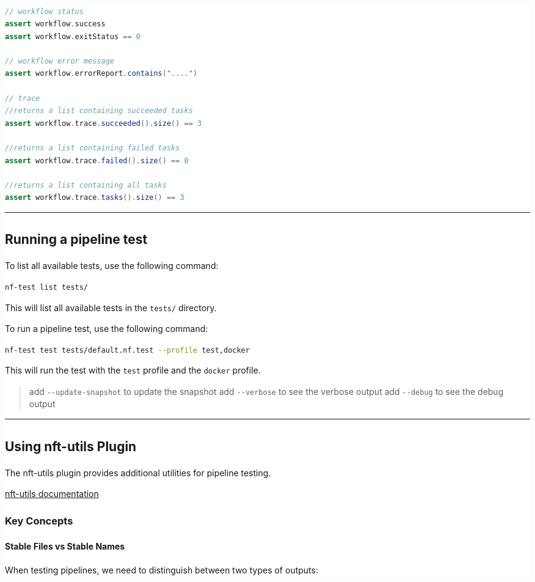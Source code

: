 ```groovy
// workflow status
assert workflow.success
assert workflow.exitStatus == 0

// workflow error message
assert workflow.errorReport.contains("....")

// trace
//returns a list containing succeeded tasks
assert workflow.trace.succeeded().size() == 3

//returns a list containing failed tasks
assert workflow.trace.failed().size() == 0

//returns a list containing all tasks
assert workflow.trace.tasks().size() == 3
```

---

## Running a pipeline test

To list all available tests, use the following command:

```bash
nf-test list tests/
```

This will list all available tests in the `tests/` directory.

To run a pipeline test, use the following command:

```bash
nf-test test tests/default.nf.test --profile test,docker
```

This will run the test with the `test` profile and the `docker` profile.

> add `--update-snapshot` to update the snapshot
> add `--verbose` to see the verbose output
> add `--debug` to see the debug output

---

## Using nft-utils Plugin

The nft-utils plugin provides additional utilities for pipeline testing.

[nft-utils documentation](https://github.com/nf-core/nft-utils/blob/main/docs/usage.md)

### Key Concepts

#### Stable Files vs Stable Names

When testing pipelines, we need to distinguish between two types of outputs:

